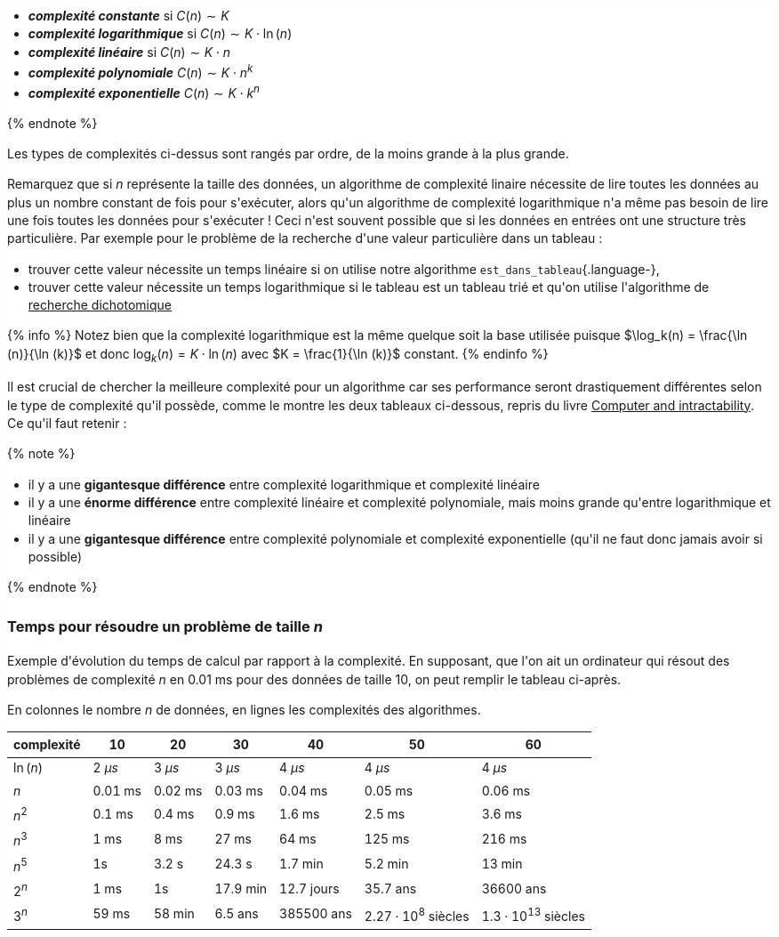 - ***complexité constante*** si $C(n) \sim K$
- ***complexité logarithmique*** si $C(n) \sim K\cdot \ln(n)$
- ***complexité linéaire*** si $C(n) \sim K\cdot n$
- ***complexité polynomiale*** $C(n) \sim K\cdot n^k$
- ***complexité exponentielle*** $C(n) \sim K\cdot k^n$

{% endnote %}

Les types de complexités ci-dessus sont rangés par ordre, de la moins grande à la plus grande.

Remarquez que si $n$ représente la taille des données, un algorithme de complexité linaire nécessite de lire toutes les données au plus un nombre constant de fois pour s'exécuter, alors qu'un algorithme de complexité logarithmique n'a même pas besoin de lire une fois toutes les données pour s'exécuter ! Ceci n'est souvent possible que si les données en entrées ont une structure très particulière. Par exemple pour le problème de la recherche d'une valeur particulière dans un tableau :

- trouver cette valeur nécessite un temps linéaire si on utilise notre algorithme `est_dans_tableau`{.language-},
- trouver cette valeur nécessite un temps logarithmique si le tableau est un tableau trié et qu'on utilise l'algorithme de [recherche dichotomique](https://fr.wikipedia.org/wiki/Recherche_dichotomique)

{% info %}
Notez bien que la complexité logarithmique est la même quelque soit la base utilisée puisque $\log_k(n) = \frac{\ln (n)}{\ln (k)}$ et donc $\log_k(n) = K\cdot \ln(n)$ avec $K = \frac{1}{\ln (k)}$ constant.
{% endinfo %}

Il est crucial de chercher la meilleure complexité pour un algorithme car ses performance seront drastiquement différentes selon le type de complexité qu'il possède, comme le montre les deux tableaux ci-dessous, repris du livre [Computer and intractability](https://en.wikipedia.org/wiki/Computers_and_Intractability). Ce qu'il faut retenir :

{% note %}

- il y a une **gigantesque différence** entre complexité logarithmique et complexité linéaire
- il y a une **énorme différence** entre complexité linéaire et complexité polynomiale, mais moins grande qu'entre logarithmique et linéaire
- il y a une **gigantesque différence** entre complexité polynomiale et complexité exponentielle (qu'il ne faut donc jamais avoir si possible)

{% endnote %}

### Temps pour résoudre un problème de taille $n$

Exemple d'évolution du temps de calcul par rapport à la complexité. En supposant, que l'on ait un ordinateur qui résout des problèmes de complexité $n$ en 0.01 ms pour des données de taille 10, on peut remplir le tableau ci-après.

En colonnes le nombre $n$ de données, en lignes les complexités des algorithmes.

| complexité  |     10     |   20     |    30   |      40     |     50                   |       60                   |
|-------------|------------|----------|---------|-------------|--------------------------|----------------------------|
|   $\ln(n)$  |  2 $\mu s$ | 3 $\mu s$|3 $\mu s$|  4 $\mu s$  | 4 $\mu s$                | 4 $\mu s$                  |
|    $n$      |    0.01 ms | 0.02 ms  | 0.03 ms |  0.04 ms    | 0.05 ms                  | 0.06 ms                    |
|    $n^2$    |    0.1 ms  | 0.4 ms   | 0.9 ms  |  1.6 ms     | 2.5 ms                   | 3.6 ms                     |
|    $n^3$    |    1 ms    | 8 ms     | 27 ms   |  64 ms      | 125 ms                   | 216 ms                     |
|    $n^5$    |    1s      | 3.2 s    | 24.3 s  |  1.7 min    | 5.2 min                  | 13 min                     |
|    $2^n$    |    1 ms    | 1s       | 17.9 min|  12.7 jours | 35.7 ans                 | 36600 ans                  |
|    $3^n$    |    59 ms   | 58 min   | 6.5 ans |  385500 ans | $2.27\cdot 10^8$ siècles | $1.3\cdot 10^{13}$ siècles |
